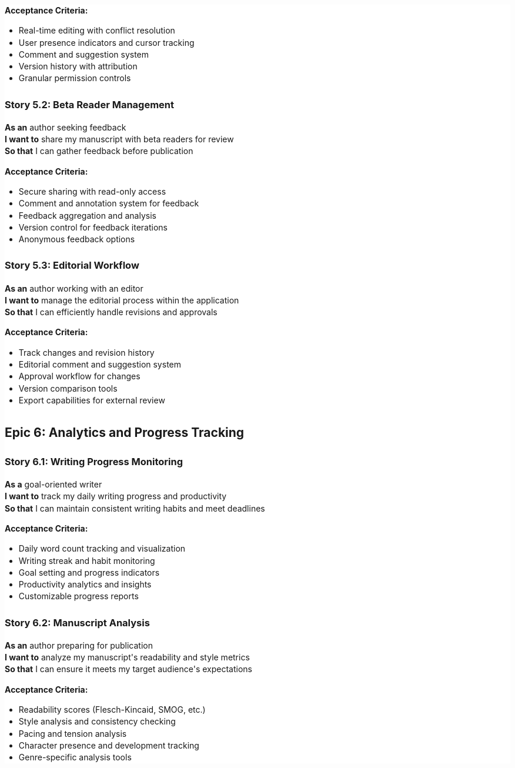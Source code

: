 **Acceptance Criteria:**
- Real-time editing with conflict resolution
- User presence indicators and cursor tracking
- Comment and suggestion system
- Version history with attribution
- Granular permission controls

### Story 5.2: Beta Reader Management
**As an** author seeking feedback  
**I want to** share my manuscript with beta readers for review  
**So that** I can gather feedback before publication

**Acceptance Criteria:**
- Secure sharing with read-only access
- Comment and annotation system for feedback
- Feedback aggregation and analysis
- Version control for feedback iterations
- Anonymous feedback options

### Story 5.3: Editorial Workflow
**As an** author working with an editor  
**I want to** manage the editorial process within the application  
**So that** I can efficiently handle revisions and approvals

**Acceptance Criteria:**
- Track changes and revision history
- Editorial comment and suggestion system
- Approval workflow for changes
- Version comparison tools
- Export capabilities for external review

## Epic 6: Analytics and Progress Tracking

### Story 6.1: Writing Progress Monitoring
**As a** goal-oriented writer  
**I want to** track my daily writing progress and productivity  
**So that** I can maintain consistent writing habits and meet deadlines

**Acceptance Criteria:**
- Daily word count tracking and visualization
- Writing streak and habit monitoring
- Goal setting and progress indicators
- Productivity analytics and insights
- Customizable progress reports

### Story 6.2: Manuscript Analysis
**As an** author preparing for publication  
**I want to** analyze my manuscript's readability and style metrics  
**So that** I can ensure it meets my target audience's expectations

**Acceptance Criteria:**
- Readability scores (Flesch-Kincaid, SMOG, etc.)
- Style analysis and consistency checking
- Pacing and tension analysis
- Character presence and development tracking
- Genre-specific analysis tools
